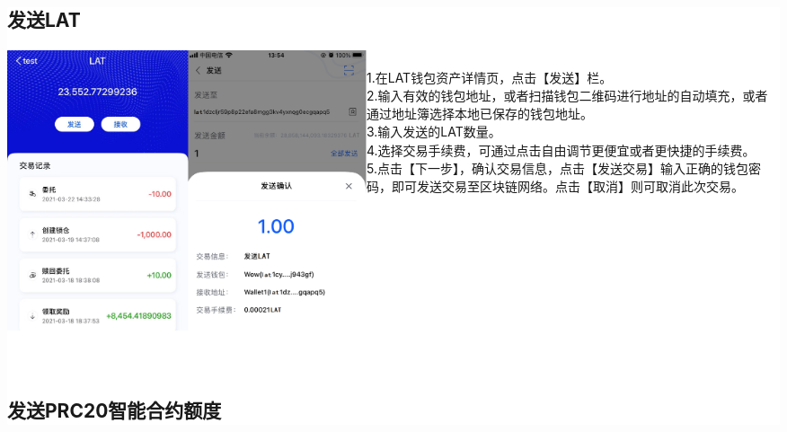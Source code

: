 


## 发送LAT

<div>
<div style="float:left;"><img src="/platon-devdocs/img/zh-CN/ATON-manual-cn.assets/aton11.png" width="500" style="zoom:80%;" /></div><div><br>1.在LAT钱包资产详情页，点击【发送】栏。<br>2.输入有效的钱包地址，或者扫描钱包二维码进行地址的自动填充，或者通过地址簿选择本地已保存的钱包地址。<br>3.输入发送的LAT数量。<br>4.选择交易手续费，可通过点击自由调节更便宜或者更快捷的手续费。<br>5.点击【下一步】，确认交易信息，点击【发送交易】输入正确的钱包密码，即可发送交易至区块链网络。点击【取消】则可取消此次交易。
</div>
<div style="clear:both"></div>
<div style="margin-top:40px;"></div>
</div>




## 发送PRC20智能合约额度

<div>